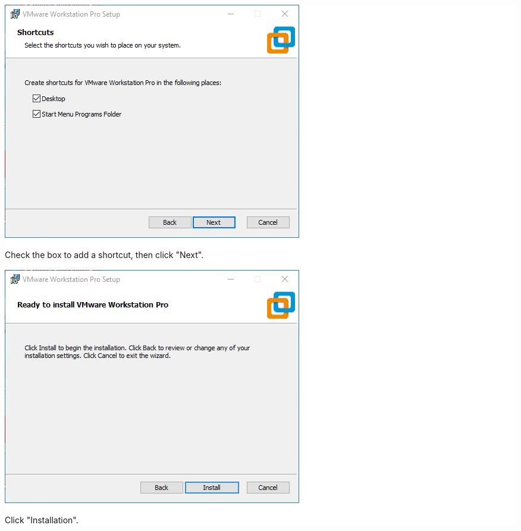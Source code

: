 ![Image](./images/OKT507-C_Linux4_9_170_User_Compilation_Manual/1718937090936_318dc091_a88b_4d9a_84be_b1a5aca06595.png)

Check the box to add a shortcut, then click "Next".

![Image](./images/OKT507-C_Linux4_9_170_User_Compilation_Manual/1718937091182_032230f8_b3b4_4c71_9482_994a9865483a.png)

Click "Installation".
